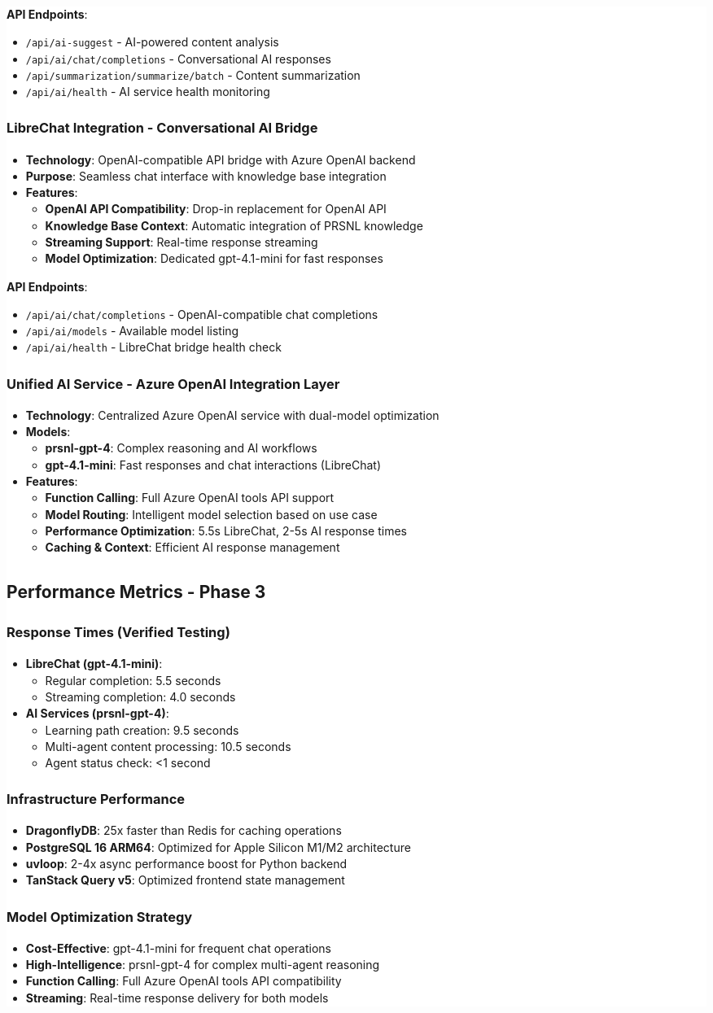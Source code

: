 **API Endpoints**:
- `/api/ai-suggest` - AI-powered content analysis
- `/api/ai/chat/completions` - Conversational AI responses
- `/api/summarization/summarize/batch` - Content summarization
- `/api/ai/health` - AI service health monitoring

### LibreChat Integration - Conversational AI Bridge
- **Technology**: OpenAI-compatible API bridge with Azure OpenAI backend
- **Purpose**: Seamless chat interface with knowledge base integration
- **Features**:
  - **OpenAI API Compatibility**: Drop-in replacement for OpenAI API
  - **Knowledge Base Context**: Automatic integration of PRSNL knowledge
  - **Streaming Support**: Real-time response streaming
  - **Model Optimization**: Dedicated gpt-4.1-mini for fast responses

**API Endpoints**:
- `/api/ai/chat/completions` - OpenAI-compatible chat completions
- `/api/ai/models` - Available model listing
- `/api/ai/health` - LibreChat bridge health check

### Unified AI Service - Azure OpenAI Integration Layer
- **Technology**: Centralized Azure OpenAI service with dual-model optimization
- **Models**:
  - **prsnl-gpt-4**: Complex reasoning and AI workflows
  - **gpt-4.1-mini**: Fast responses and chat interactions (LibreChat)
- **Features**:
  - **Function Calling**: Full Azure OpenAI tools API support
  - **Model Routing**: Intelligent model selection based on use case
  - **Performance Optimization**: 5.5s LibreChat, 2-5s AI response times
  - **Caching & Context**: Efficient AI response management

## Performance Metrics - Phase 3

### Response Times (Verified Testing)
- **LibreChat (gpt-4.1-mini)**:
  - Regular completion: 5.5 seconds
  - Streaming completion: 4.0 seconds
- **AI Services (prsnl-gpt-4)**:
  - Learning path creation: 9.5 seconds
  - Multi-agent content processing: 10.5 seconds
  - Agent status check: <1 second

### Infrastructure Performance
- **DragonflyDB**: 25x faster than Redis for caching operations
- **PostgreSQL 16 ARM64**: Optimized for Apple Silicon M1/M2 architecture
- **uvloop**: 2-4x async performance boost for Python backend
- **TanStack Query v5**: Optimized frontend state management

### Model Optimization Strategy
- **Cost-Effective**: gpt-4.1-mini for frequent chat operations
- **High-Intelligence**: prsnl-gpt-4 for complex multi-agent reasoning
- **Function Calling**: Full Azure OpenAI tools API compatibility
- **Streaming**: Real-time response delivery for both models
